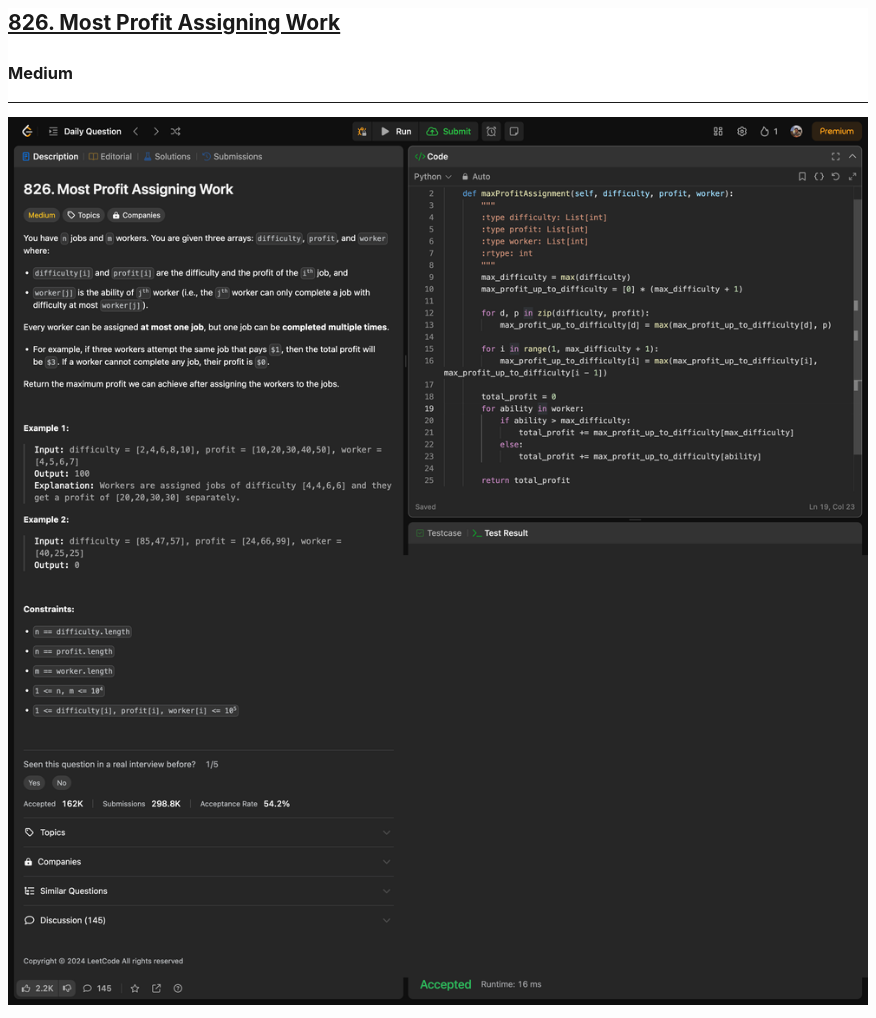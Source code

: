 <h2><a href="https://leetcode.com/problems/most-profit-assigning-work/">826. Most Profit Assigning Work
</a></h2>
<h3>Medium</h3>
<hr>
<div>
<img alt="" src="./screencapture-leetcode-problems-most-profit-assigning-work-2024-06-18-23_51_52.png" style="width: 100%; height: 100%;">
</div>
